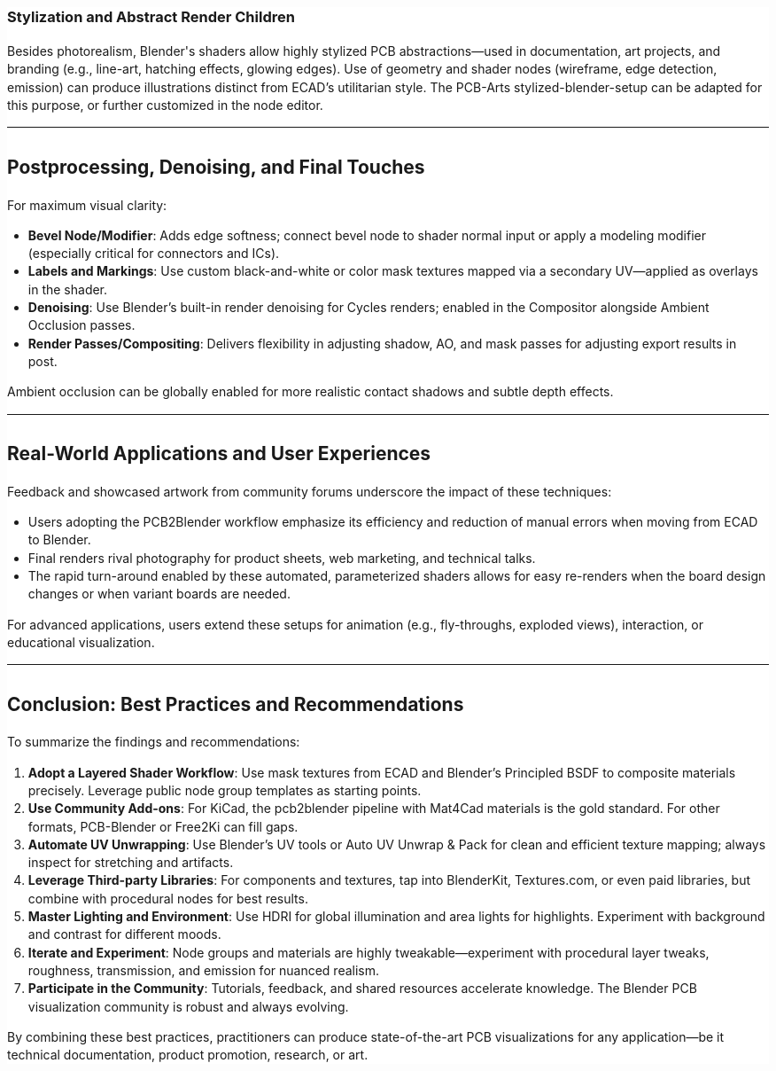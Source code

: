 ### Stylization and Abstract Render Children

Besides photorealism, Blender's shaders allow highly stylized PCB abstractions—used in documentation, art projects, and branding (e.g., line-art, hatching effects, glowing edges). Use of geometry and shader nodes (wireframe, edge detection, emission) can produce illustrations distinct from ECAD’s utilitarian style. The PCB-Arts stylized-blender-setup can be adapted for this purpose, or further customized in the node editor.

---

## Postprocessing, Denoising, and Final Touches

For maximum visual clarity:

- **Bevel Node/Modifier**: Adds edge softness; connect bevel node to shader normal input or apply a modeling modifier (especially critical for connectors and ICs).
- **Labels and Markings**: Use custom black-and-white or color mask textures mapped via a secondary UV—applied as overlays in the shader.
- **Denoising**: Use Blender’s built-in render denoising for Cycles renders; enabled in the Compositor alongside Ambient Occlusion passes.
- **Render Passes/Compositing**: Delivers flexibility in adjusting shadow, AO, and mask passes for adjusting export results in post.
  
Ambient occlusion can be globally enabled for more realistic contact shadows and subtle depth effects.

---

## Real-World Applications and User Experiences

Feedback and showcased artwork from community forums underscore the impact of these techniques:

- Users adopting the PCB2Blender workflow emphasize its efficiency and reduction of manual errors when moving from ECAD to Blender.
- Final renders rival photography for product sheets, web marketing, and technical talks.
- The rapid turn-around enabled by these automated, parameterized shaders allows for easy re-renders when the board design changes or when variant boards are needed.

For advanced applications, users extend these setups for animation (e.g., fly-throughs, exploded views), interaction, or educational visualization.

---

## Conclusion: Best Practices and Recommendations

To summarize the findings and recommendations:

1. **Adopt a Layered Shader Workflow**: Use mask textures from ECAD and Blender’s Principled BSDF to composite materials precisely. Leverage public node group templates as starting points.
2. **Use Community Add-ons**: For KiCad, the pcb2blender pipeline with Mat4Cad materials is the gold standard. For other formats, PCB-Blender or Free2Ki can fill gaps.
3. **Automate UV Unwrapping**: Use Blender’s UV tools or Auto UV Unwrap & Pack for clean and efficient texture mapping; always inspect for stretching and artifacts.
4. **Leverage Third-party Libraries**: For components and textures, tap into BlenderKit, Textures.com, or even paid libraries, but combine with procedural nodes for best results.
5. **Master Lighting and Environment**: Use HDRI for global illumination and area lights for highlights. Experiment with background and contrast for different moods.
6. **Iterate and Experiment**: Node groups and materials are highly tweakable—experiment with procedural layer tweaks, roughness, transmission, and emission for nuanced realism.
7. **Participate in the Community**: Tutorials, feedback, and shared resources accelerate knowledge. The Blender PCB visualization community is robust and always evolving.

By combining these best practices, practitioners can produce state-of-the-art PCB visualizations for any application—be it technical documentation, product promotion, research, or art.
